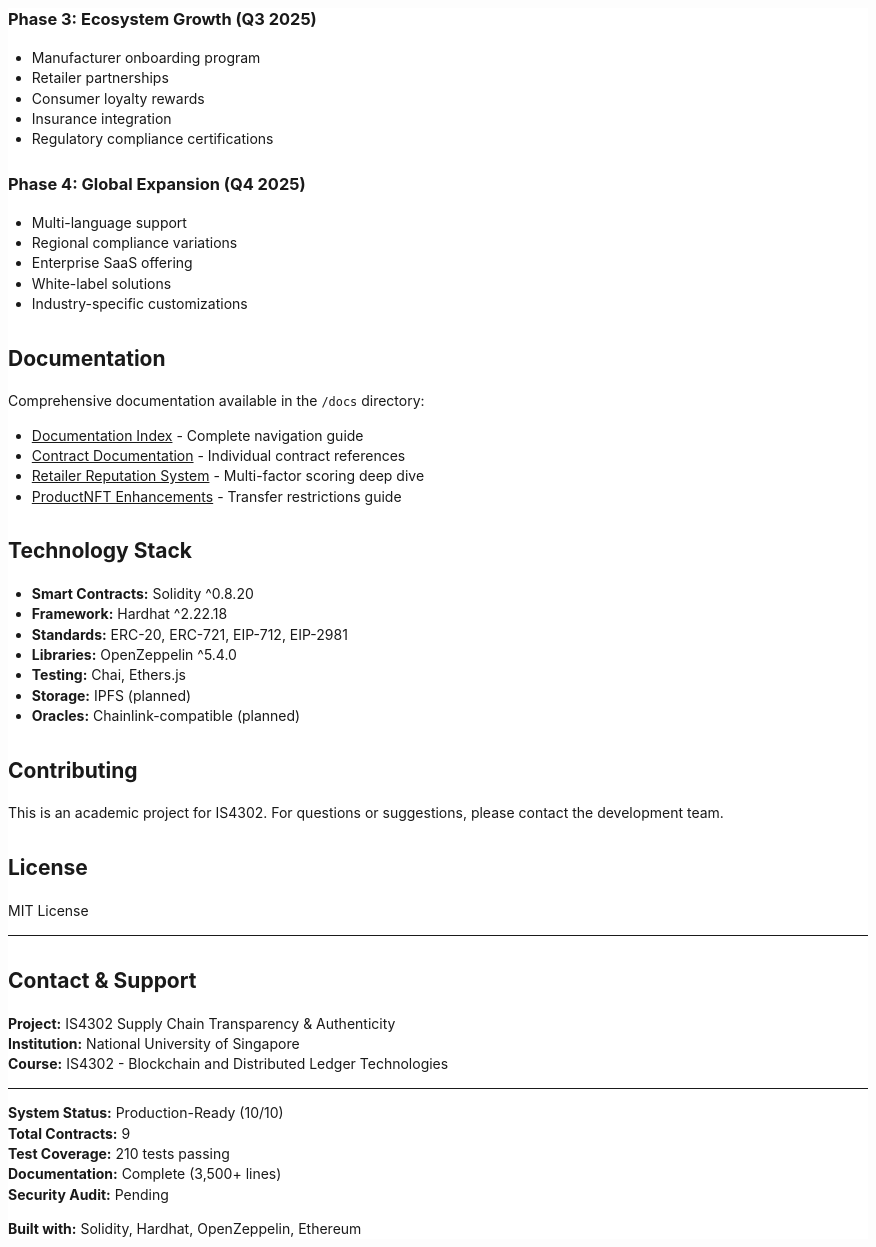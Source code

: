 ### Phase 3: Ecosystem Growth (Q3 2025)
- Manufacturer onboarding program
- Retailer partnerships
- Consumer loyalty rewards
- Insurance integration
- Regulatory compliance certifications

### Phase 4: Global Expansion (Q4 2025)
- Multi-language support
- Regional compliance variations
- Enterprise SaaS offering
- White-label solutions
- Industry-specific customizations

## Documentation

Comprehensive documentation available in the `/docs` directory:

- [Documentation Index](./docs/README.md) - Complete navigation guide
- [Contract Documentation](./docs/) - Individual contract references
- [Retailer Reputation System](./RETAILER_REPUTATION_SYSTEM.md) - Multi-factor scoring deep dive
- [ProductNFT Enhancements](./PRODUCT_NFT_ENHANCEMENT_SYSTEM.md) - Transfer restrictions guide

## Technology Stack

- **Smart Contracts:** Solidity ^0.8.20
- **Framework:** Hardhat ^2.22.18
- **Standards:** ERC-20, ERC-721, EIP-712, EIP-2981
- **Libraries:** OpenZeppelin ^5.4.0
- **Testing:** Chai, Ethers.js
- **Storage:** IPFS (planned)
- **Oracles:** Chainlink-compatible (planned)

## Contributing

This is an academic project for IS4302. For questions or suggestions, please contact the development team.

## License

MIT License

---

## Contact & Support

**Project:** IS4302 Supply Chain Transparency & Authenticity  
**Institution:** National University of Singapore  
**Course:** IS4302 - Blockchain and Distributed Ledger Technologies

---

**System Status:** Production-Ready (10/10)  
**Total Contracts:** 9  
**Test Coverage:** 210 tests passing  
**Documentation:** Complete (3,500+ lines)  
**Security Audit:** Pending

**Built with:** Solidity, Hardhat, OpenZeppelin, Ethereum
